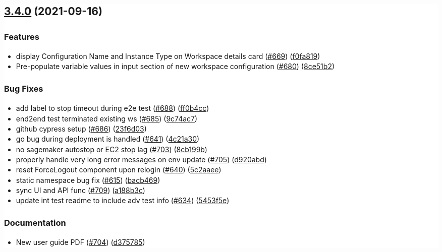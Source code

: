 ## [3.4.0](https://github.com/awslabs/service-workbench-on-aws/compare/v3.3.1...v3.4.0) (2021-09-16)


### Features

* display Configuration Name and Instance Type on Workspace details card ([#669](https://github.com/awslabs/service-workbench-on-aws/issues/669)) ([f0fa819](https://github.com/awslabs/service-workbench-on-aws/commit/f0fa8191a22c33c9b669d56764cac676e6a1aaaa))
* Pre-populate variable values in input section of new workspace configuration ([#680](https://github.com/awslabs/service-workbench-on-aws/issues/680)) ([8ce51b2](https://github.com/awslabs/service-workbench-on-aws/commit/8ce51b200148108ac869e1a8ae26286b65c94cc1))


### Bug Fixes

* add label to stop timeout during e2e test ([#688](https://github.com/awslabs/service-workbench-on-aws/issues/688)) ([ff0b4cc](https://github.com/awslabs/service-workbench-on-aws/commit/ff0b4ccbb8349df7262469411bf23729be174621))
* end2end test terminated existing ws ([#685](https://github.com/awslabs/service-workbench-on-aws/issues/685)) ([9c74ac7](https://github.com/awslabs/service-workbench-on-aws/commit/9c74ac794aa75b4292291b9fa2f3768bed76eb81))
* github cypress setup ([#686](https://github.com/awslabs/service-workbench-on-aws/issues/686)) ([23f6d03](https://github.com/awslabs/service-workbench-on-aws/commit/23f6d0366f1b82eb569fe9fc363f47248d6e9011))
* go bug during deployment is handled ([#641](https://github.com/awslabs/service-workbench-on-aws/issues/641)) ([4c21a30](https://github.com/awslabs/service-workbench-on-aws/commit/4c21a305943f8c3b8436a0f4f534594ca5425ad4))
* no sagemaker autostop or EC2 stop lag ([#703](https://github.com/awslabs/service-workbench-on-aws/issues/703)) ([8cb199b](https://github.com/awslabs/service-workbench-on-aws/commit/8cb199b8093f5e799d2d87c228930a4929ebebb7))
* properly handle very long error messages on env update ([#705](https://github.com/awslabs/service-workbench-on-aws/issues/705)) ([d920abd](https://github.com/awslabs/service-workbench-on-aws/commit/d920abd8666eaf905810680aec24428e8ce46124))
* reset ForceLogout component upon relogin ([#640](https://github.com/awslabs/service-workbench-on-aws/issues/640)) ([5c2aaee](https://github.com/awslabs/service-workbench-on-aws/commit/5c2aaee79428c3d4e2bceb115b77a6eb477a6add))
* static namespace bug fix ([#615](https://github.com/awslabs/service-workbench-on-aws/issues/615)) ([bacb469](https://github.com/awslabs/service-workbench-on-aws/commit/bacb469d048601cc73f10a3d7145197fbeae8c62))
* sync UI and API func ([#709](https://github.com/awslabs/service-workbench-on-aws/issues/709)) ([a188b3c](https://github.com/awslabs/service-workbench-on-aws/commit/a188b3c918bea677acf5115cec006f50782e83bb))
* update int test readme to include adv test info ([#634](https://github.com/awslabs/service-workbench-on-aws/issues/634)) ([5453f5e](https://github.com/awslabs/service-workbench-on-aws/commit/5453f5e133672bc137bb61d5c3b8bf097152a851))

### Documentation

* New user guide PDF ([#704](https://github.com/awslabs/service-workbench-on-aws/pull/704)) ([d375785](https://github.com/awslabs/service-workbench-on-aws/commit/c560b95574d562dc8fc1c43a8b73bf2c70c3dd9a))
